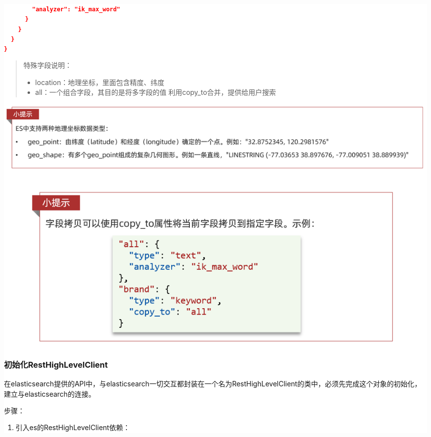 ```json
        "analyzer": "ik_max_word"
      }
    }
  }
}
```

> 特殊字段说明：
>
> - location：地理坐标，里面包含精度、纬度
> - all：一个组合字段，其目的是将多字段的值 利用copy_to合并，提供给用户搜索



![image-20220318164446411](%E5%88%86%E5%B8%83%E5%BC%8F%E6%90%9C%E7%B4%A2%E5%BC%95%E6%93%8Eelasticsearch.assets/image-20220318164446411.png)

![image-20220318164451180](%E5%88%86%E5%B8%83%E5%BC%8F%E6%90%9C%E7%B4%A2%E5%BC%95%E6%93%8Eelasticsearch.assets/image-20220318164451180.png)



### 初始化RestHighLevelClient

在elasticsearch提供的API中，与elasticsearch一切交互都封装在一个名为RestHighLevelClient的类中，必须先完成这个对象的初始化，建立与elasticsearch的连接。



步骤：

1. 引入es的RestHighLevelClient依赖：
